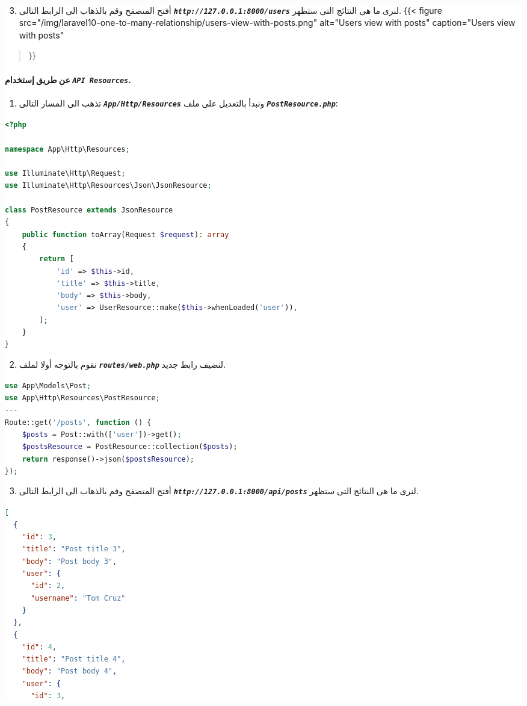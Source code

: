 3. أفتح المتصفح وقم بالذهاب الى الرابط التالى ***`http://127.0.0.1:8000/users`*** لنرى ما هى النتائج التى ستظهر.
{{< figure
src="/img/laravel10-one-to-many-relationship/users-view-with-posts.png"
alt="Users view with posts"
caption="Users view with posts"
>}}



#### عن طريق إستخدام ***`API Resources`***.

1. تذهب الى المسار التالى ***`App/Http/Resources`*** ونبدأ بالتعديل على ملف ***`PostResource.php`***:
```PHP
<?php

namespace App\Http\Resources;

use Illuminate\Http\Request;
use Illuminate\Http\Resources\Json\JsonResource;

class PostResource extends JsonResource
{
    public function toArray(Request $request): array
    {
        return [
            'id' => $this->id,
            'title' => $this->title,
            'body' => $this->body,
            'user' => UserResource::make($this->whenLoaded('user')),
        ];
    }
}
```

2. نقوم بالتوجه أولا لملف ***`routes/web.php`***  لنضيف رابط جديد.
```PHP
use App\Models\Post;
use App\Http\Resources\PostResource;
---
Route::get('/posts', function () {
    $posts = Post::with(['user'])->get();
    $postsResource = PostResource::collection($posts);
    return response()->json($postsResource);
});
```

3. أفتح المتصفح وقم بالذهاب الى الرابط التالى ***`http://127.0.0.1:8000/api/posts`*** لنرى ما هى النتائج التى ستظهر.
```json
[
  {
    "id": 3,
    "title": "Post title 3",
    "body": "Post body 3",
    "user": {
      "id": 2,
      "username": "Tom Cruz"
    }
  },
  {
    "id": 4,
    "title": "Post title 4",
    "body": "Post body 4",
    "user": {
      "id": 3,
```